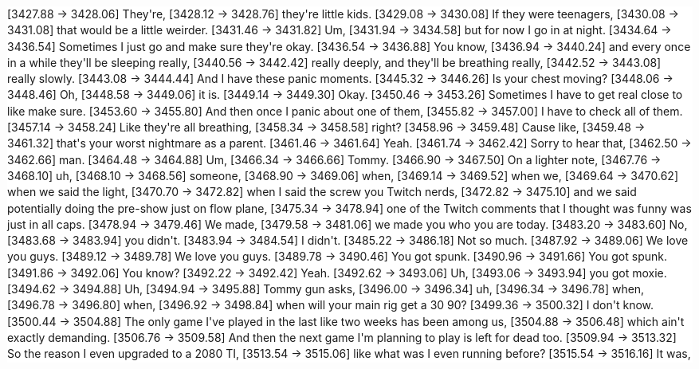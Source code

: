[3427.88 → 3428.06] They're,
[3428.12 → 3428.76] they're little kids.
[3429.08 → 3430.08] If they were teenagers,
[3430.08 → 3431.08] that would be a little weirder.
[3431.46 → 3431.82] Um,
[3431.94 → 3434.58] but for now I go in at night.
[3434.64 → 3436.54] Sometimes I just go and make sure they're okay.
[3436.54 → 3436.88] You know,
[3436.94 → 3440.24] and every once in a while they'll be sleeping really,
[3440.56 → 3442.42] really deeply, and they'll be breathing really,
[3442.52 → 3443.08] really slowly.
[3443.08 → 3444.44] And I have these panic moments.
[3445.32 → 3446.26] Is your chest moving?
[3448.06 → 3448.46] Oh,
[3448.58 → 3449.06] it is.
[3449.14 → 3449.30] Okay.
[3450.46 → 3453.26] Sometimes I have to get real close to like make sure.
[3453.60 → 3455.80] And then once I panic about one of them,
[3455.82 → 3457.00] I have to check all of them.
[3457.14 → 3458.24] Like they're all breathing,
[3458.34 → 3458.58] right?
[3458.96 → 3459.48] Cause like,
[3459.48 → 3461.32] that's your worst nightmare as a parent.
[3461.46 → 3461.64] Yeah.
[3461.74 → 3462.42] Sorry to hear that,
[3462.50 → 3462.66] man.
[3464.48 → 3464.88] Um,
[3466.34 → 3466.66] Tommy.
[3466.90 → 3467.50] On a lighter note,
[3467.76 → 3468.10] uh,
[3468.10 → 3468.56] someone,
[3468.90 → 3469.06] when,
[3469.14 → 3469.52] when we,
[3469.64 → 3470.62] when we said the light,
[3470.70 → 3472.82] when I said the screw you Twitch nerds,
[3472.82 → 3475.10] and we said potentially doing the pre-show just on flow plane,
[3475.34 → 3478.94] one of the Twitch comments that I thought was funny was just in all caps.
[3478.94 → 3479.46] We made,
[3479.58 → 3481.06] we made you who you are today.
[3483.20 → 3483.60] No,
[3483.68 → 3483.94] you didn't.
[3483.94 → 3484.54] I didn't.
[3485.22 → 3486.18] Not so much.
[3487.92 → 3489.06] We love you guys.
[3489.12 → 3489.78] We love you guys.
[3489.78 → 3490.46] You got spunk.
[3490.96 → 3491.66] You got spunk.
[3491.86 → 3492.06] You know?
[3492.22 → 3492.42] Yeah.
[3492.62 → 3493.06] Uh,
[3493.06 → 3493.94] you got moxie.
[3494.62 → 3494.88] Uh,
[3494.94 → 3495.88] Tommy gun asks,
[3496.00 → 3496.34] uh,
[3496.34 → 3496.78] when,
[3496.78 → 3496.80] when,
[3496.92 → 3498.84] when will your main rig get a 30 90?
[3499.36 → 3500.32] I don't know.
[3500.44 → 3504.88] The only game I've played in the last like two weeks has been among us,
[3504.88 → 3506.48] which ain't exactly demanding.
[3506.76 → 3509.58] And then the next game I'm planning to play is left for dead too.
[3509.94 → 3513.32] So the reason I even upgraded to a 2080 TI,
[3513.54 → 3515.06] like what was I even running before?
[3515.54 → 3516.16] It was,